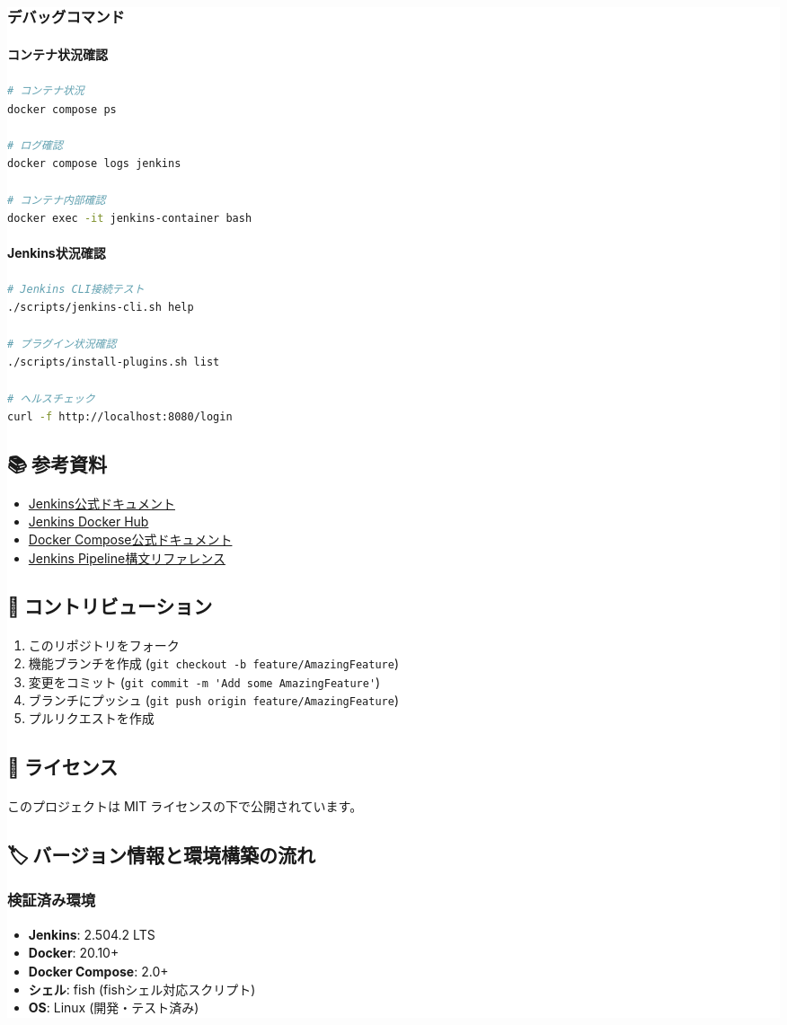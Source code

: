 ### デバッグコマンド

#### コンテナ状況確認
```bash
# コンテナ状況
docker compose ps

# ログ確認
docker compose logs jenkins

# コンテナ内部確認
docker exec -it jenkins-container bash
```

#### Jenkins状況確認
```bash
# Jenkins CLI接続テスト
./scripts/jenkins-cli.sh help

# プラグイン状況確認
./scripts/install-plugins.sh list

# ヘルスチェック
curl -f http://localhost:8080/login
```

## 📚 参考資料

- [Jenkins公式ドキュメント](https://www.jenkins.io/doc/)
- [Jenkins Docker Hub](https://hub.docker.com/r/jenkins/jenkins)
- [Docker Compose公式ドキュメント](https://docs.docker.com/compose/)
- [Jenkins Pipeline構文リファレンス](https://www.jenkins.io/doc/book/pipeline/syntax/)

## 🤝 コントリビューション

1. このリポジトリをフォーク
2. 機能ブランチを作成 (`git checkout -b feature/AmazingFeature`)
3. 変更をコミット (`git commit -m 'Add some AmazingFeature'`)
4. ブランチにプッシュ (`git push origin feature/AmazingFeature`)
5. プルリクエストを作成

## 📄 ライセンス

このプロジェクトは MIT ライセンスの下で公開されています。

## 🏷️ バージョン情報と環境構築の流れ

### 検証済み環境
- **Jenkins**: 2.504.2 LTS
- **Docker**: 20.10+
- **Docker Compose**: 2.0+
- **シェル**: fish (fishシェル対応スクリプト)
- **OS**: Linux (開発・テスト済み)
